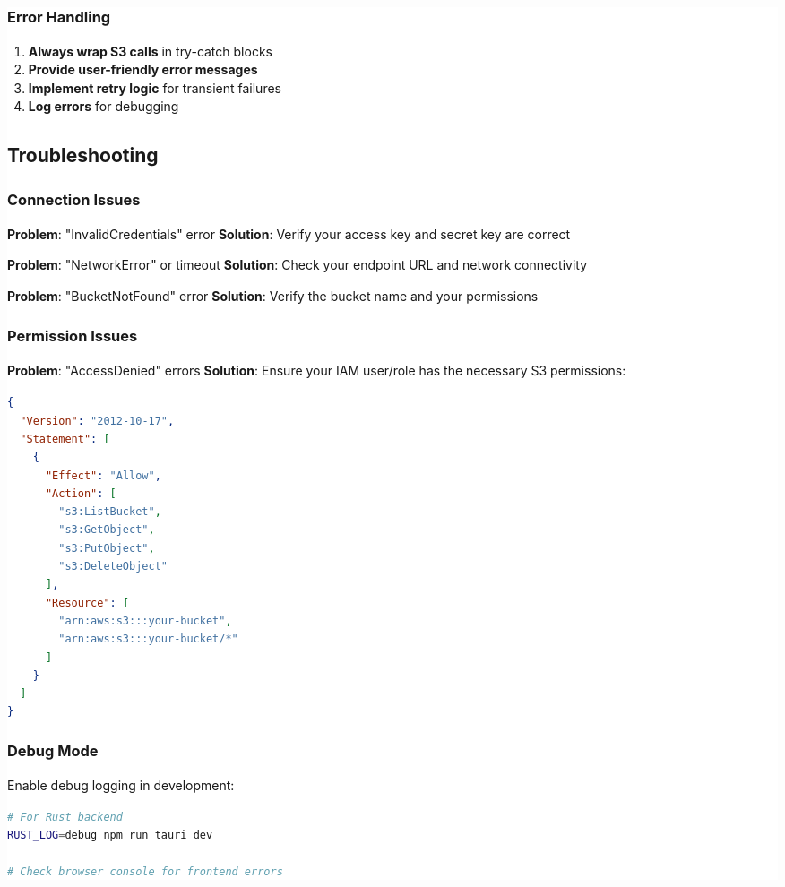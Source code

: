### Error Handling

1. **Always wrap S3 calls** in try-catch blocks
2. **Provide user-friendly error messages**
3. **Implement retry logic** for transient failures
4. **Log errors** for debugging

## Troubleshooting

### Connection Issues

**Problem**: "InvalidCredentials" error
**Solution**: Verify your access key and secret key are correct

**Problem**: "NetworkError" or timeout
**Solution**: Check your endpoint URL and network connectivity

**Problem**: "BucketNotFound" error
**Solution**: Verify the bucket name and your permissions

### Permission Issues

**Problem**: "AccessDenied" errors
**Solution**: Ensure your IAM user/role has the necessary S3 permissions:

```json
{
  "Version": "2012-10-17",
  "Statement": [
    {
      "Effect": "Allow",
      "Action": [
        "s3:ListBucket",
        "s3:GetObject",
        "s3:PutObject",
        "s3:DeleteObject"
      ],
      "Resource": [
        "arn:aws:s3:::your-bucket",
        "arn:aws:s3:::your-bucket/*"
      ]
    }
  ]
}
```

### Debug Mode

Enable debug logging in development:

```bash
# For Rust backend
RUST_LOG=debug npm run tauri dev

# Check browser console for frontend errors
```
